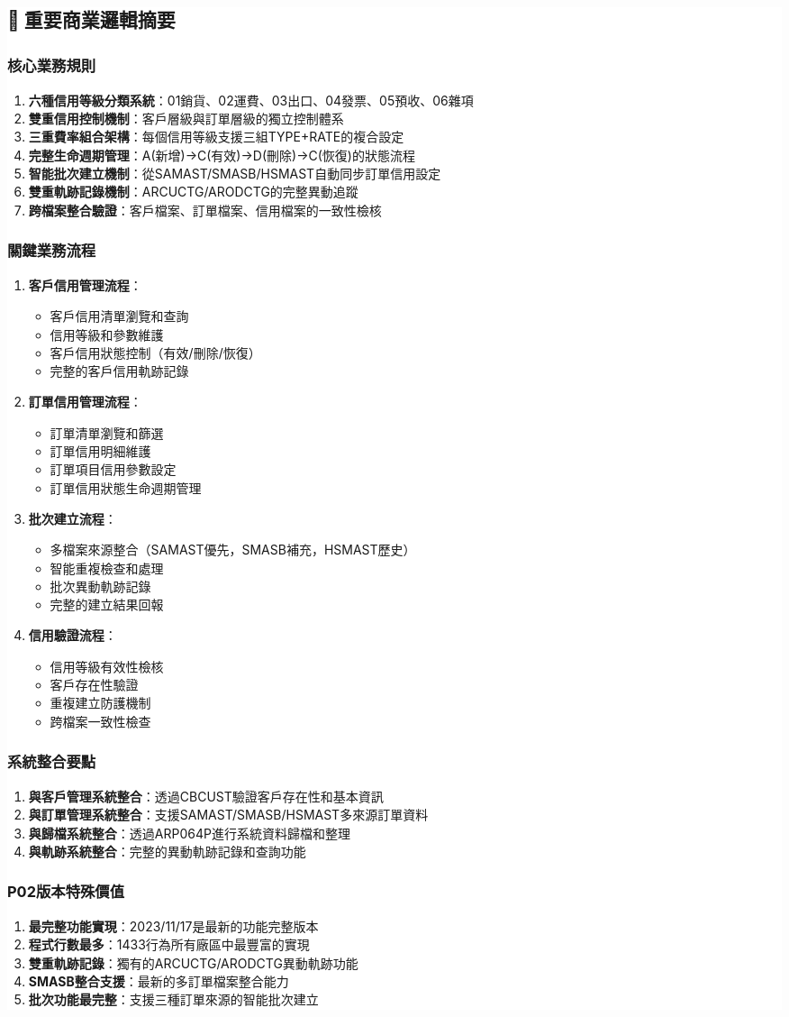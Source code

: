 ## 📝 重要商業邏輯摘要

### 核心業務規則

1. **六種信用等級分類系統**：01銷貨、02運費、03出口、04發票、05預收、06雜項
2. **雙重信用控制機制**：客戶層級與訂單層級的獨立控制體系
3. **三重費率組合架構**：每個信用等級支援三組TYPE+RATE的複合設定
4. **完整生命週期管理**：A(新增)→C(有效)→D(刪除)→C(恢復)的狀態流程
5. **智能批次建立機制**：從SAMAST/SMASB/HSMAST自動同步訂單信用設定
6. **雙重軌跡記錄機制**：ARCUCTG/ARODCTG的完整異動追蹤
7. **跨檔案整合驗證**：客戶檔案、訂單檔案、信用檔案的一致性檢核

### 關鍵業務流程

1. **客戶信用管理流程**：
   - 客戶信用清單瀏覽和查詢
   - 信用等級和參數維護
   - 客戶信用狀態控制（有效/刪除/恢復）
   - 完整的客戶信用軌跡記錄

2. **訂單信用管理流程**：
   - 訂單清單瀏覽和篩選
   - 訂單信用明細維護
   - 訂單項目信用參數設定
   - 訂單信用狀態生命週期管理

3. **批次建立流程**：
   - 多檔案來源整合（SAMAST優先，SMASB補充，HSMAST歷史）
   - 智能重複檢查和處理
   - 批次異動軌跡記錄
   - 完整的建立結果回報

4. **信用驗證流程**：
   - 信用等級有效性檢核
   - 客戶存在性驗證
   - 重複建立防護機制
   - 跨檔案一致性檢查

### 系統整合要點

1. **與客戶管理系統整合**：透過CBCUST驗證客戶存在性和基本資訊
2. **與訂單管理系統整合**：支援SAMAST/SMASB/HSMAST多來源訂單資料
3. **與歸檔系統整合**：透過ARP064P進行系統資料歸檔和整理
4. **與軌跡系統整合**：完整的異動軌跡記錄和查詢功能

### P02版本特殊價值

1. **最完整功能實現**：2023/11/17是最新的功能完整版本
2. **程式行數最多**：1433行為所有廠區中最豐富的實現
3. **雙重軌跡記錄**：獨有的ARCUCTG/ARODCTG異動軌跡功能
4. **SMASB整合支援**：最新的多訂單檔案整合能力
5. **批次功能最完整**：支援三種訂單來源的智能批次建立
